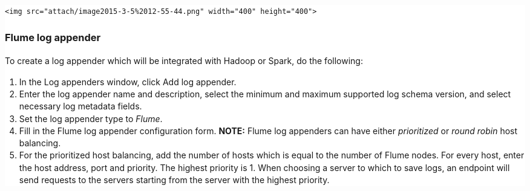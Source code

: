     <img src="attach/image2015-3-5%2012-55-44.png" width="400" height="400">

### Flume log appender

To create a log appender which will be integrated with Hadoop or Spark, do the following:

1. In the Log appenders window, click Add log appender.
2. Enter the log appender name and description, select the minimum and maximum supported log schema version, and select necessary log metadata fields.
3. Set the log appender type to _Flume_.
4. Fill in the Flume log appender configuration form.
**NOTE:** Flume log appenders can have either _prioritized_ or _round robin_ host balancing.
5. For the prioritized host balancing, add the number of hosts which is equal to the number of Flume nodes. For every host, enter the host address, port and priority. The highest priority is 1. When choosing a server to which to save logs, an endpoint will send requests to the servers starting from the server with the highest priority.
